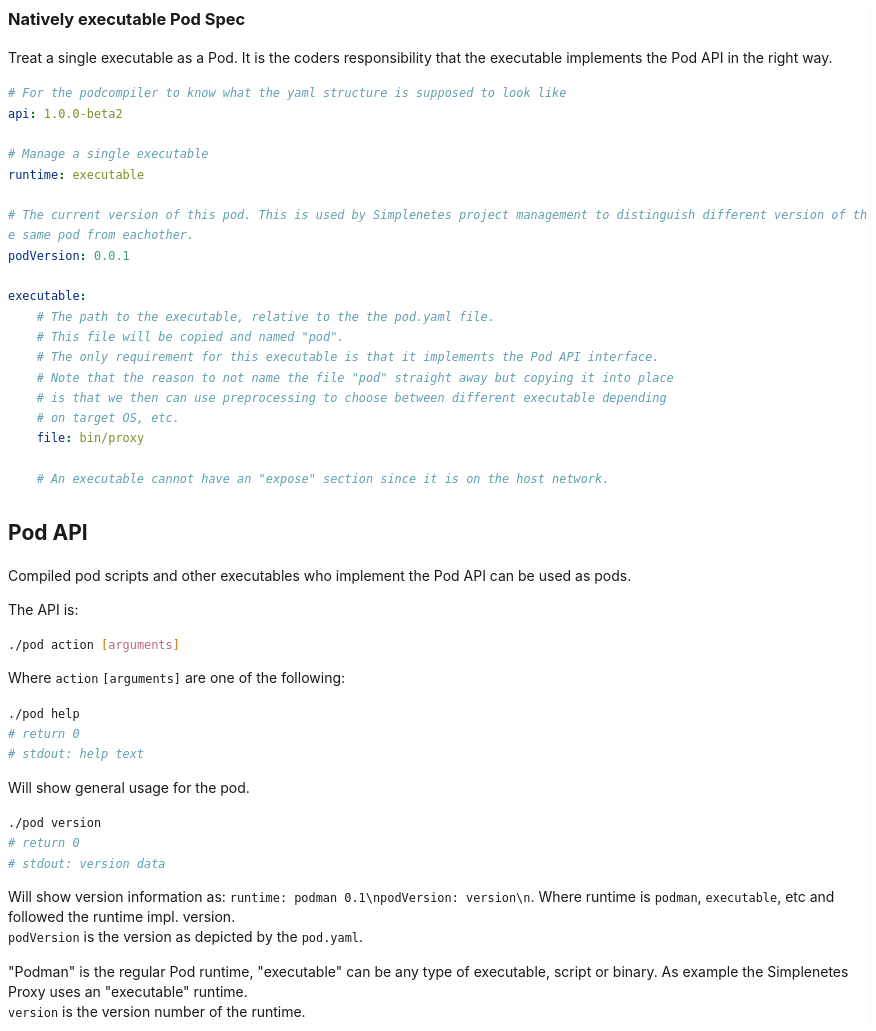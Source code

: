 ### Natively executable Pod Spec
Treat a single executable as a Pod.
It is the coders responsibility that the executable implements the Pod API in the right way.

```yaml
# For the podcompiler to know what the yaml structure is supposed to look like
api: 1.0.0-beta2

# Manage a single executable
runtime: executable

# The current version of this pod. This is used by Simplenetes project management to distinguish different version of the same pod from eachother.
podVersion: 0.0.1

executable:
    # The path to the executable, relative to the the pod.yaml file.
    # This file will be copied and named "pod".
    # The only requirement for this executable is that it implements the Pod API interface.
    # Note that the reason to not name the file "pod" straight away but copying it into place
    # is that we then can use preprocessing to choose between different executable depending
    # on target OS, etc.
    file: bin/proxy

    # An executable cannot have an "expose" section since it is on the host network.
```
## Pod API
Compiled pod scripts and other executables who implement the Pod API can be used as pods.

The API is:
```sh
./pod action [arguments]
```

Where `action` `[arguments]` are one of the following:  

```sh
./pod help
# return 0
# stdout: help text
```
Will show general usage for the pod.

```sh
./pod version
# return 0
# stdout: version data
```
Will show version information as: `runtime: podman 0.1\npodVersion: version\n`. Where runtime is `podman`, `executable`, etc and followed the runtime impl. version.  
`podVersion` is the version as depicted by the `pod.yaml`.

"Podman" is the regular Pod runtime, "executable" can be any type of executable, script or binary. As example the Simplenetes Proxy uses an "executable" runtime.  
`version` is the version number of the runtime.
